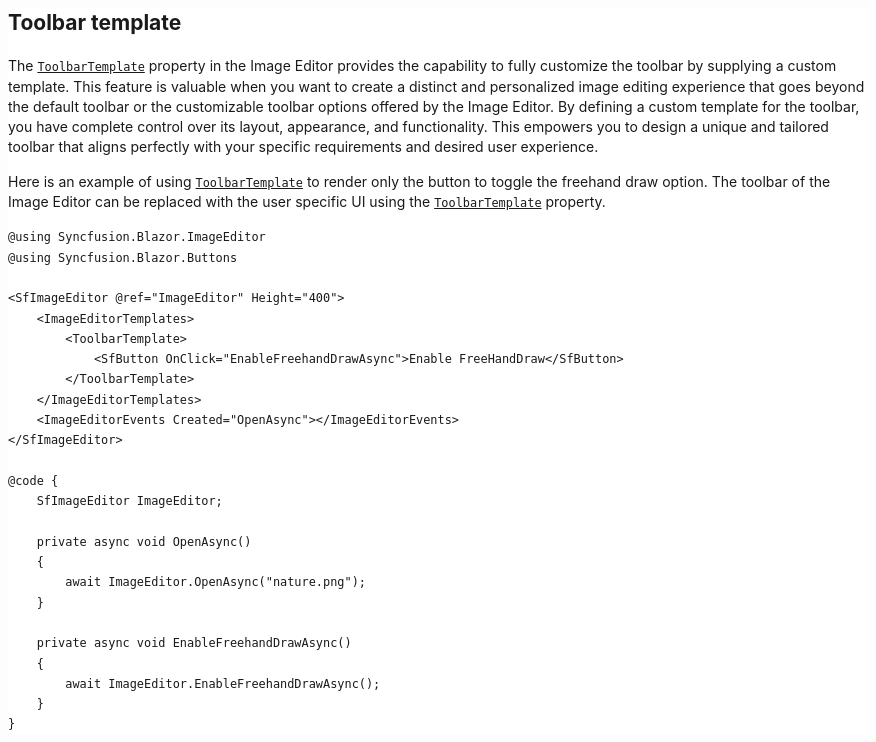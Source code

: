 ## Toolbar template

The [`ToolbarTemplate`](https://help.syncfusion.com/cr/blazor/Syncfusion.Blazor.ImageEditor.ImageEditorTemplates.html#Syncfusion_Blazor_ImageEditor_ImageEditorTemplates_ToolbarTemplate) property in the Image Editor provides the capability to fully customize the toolbar by supplying a custom template. This feature is valuable when you want to create a distinct and personalized image editing experience that goes beyond the default toolbar or the customizable toolbar options offered by the Image Editor. By defining a custom template for the toolbar, you have complete control over its layout, appearance, and functionality. This empowers you to design a unique and tailored toolbar that aligns perfectly with your specific requirements and desired user experience. 

Here is an example of using [`ToolbarTemplate`](https://help.syncfusion.com/cr/blazor/Syncfusion.Blazor.ImageEditor.ImageEditorTemplates.html#Syncfusion_Blazor_ImageEditor_ImageEditorTemplates_ToolbarTemplate) to render only the button to toggle the freehand draw option. 
The toolbar of the Image Editor can be replaced with the user specific UI using the [`ToolbarTemplate`](https://help.syncfusion.com/cr/blazor/Syncfusion.Blazor.ImageEditor.ImageEditorTemplates.html#Syncfusion_Blazor_ImageEditor_ImageEditorTemplates_ToolbarTemplate) property.

```cshtml
@using Syncfusion.Blazor.ImageEditor
@using Syncfusion.Blazor.Buttons

<SfImageEditor @ref="ImageEditor" Height="400">
    <ImageEditorTemplates> 
        <ToolbarTemplate> 
            <SfButton OnClick="EnableFreehandDrawAsync">Enable FreeHandDraw</SfButton>
        </ToolbarTemplate>
    </ImageEditorTemplates>
    <ImageEditorEvents Created="OpenAsync"></ImageEditorEvents>
</SfImageEditor>

@code {
    SfImageEditor ImageEditor;

    private async void OpenAsync()
    {
        await ImageEditor.OpenAsync("nature.png");
    }

    private async void EnableFreehandDrawAsync()
    {
        await ImageEditor.EnableFreehandDrawAsync();
    }
}
```
